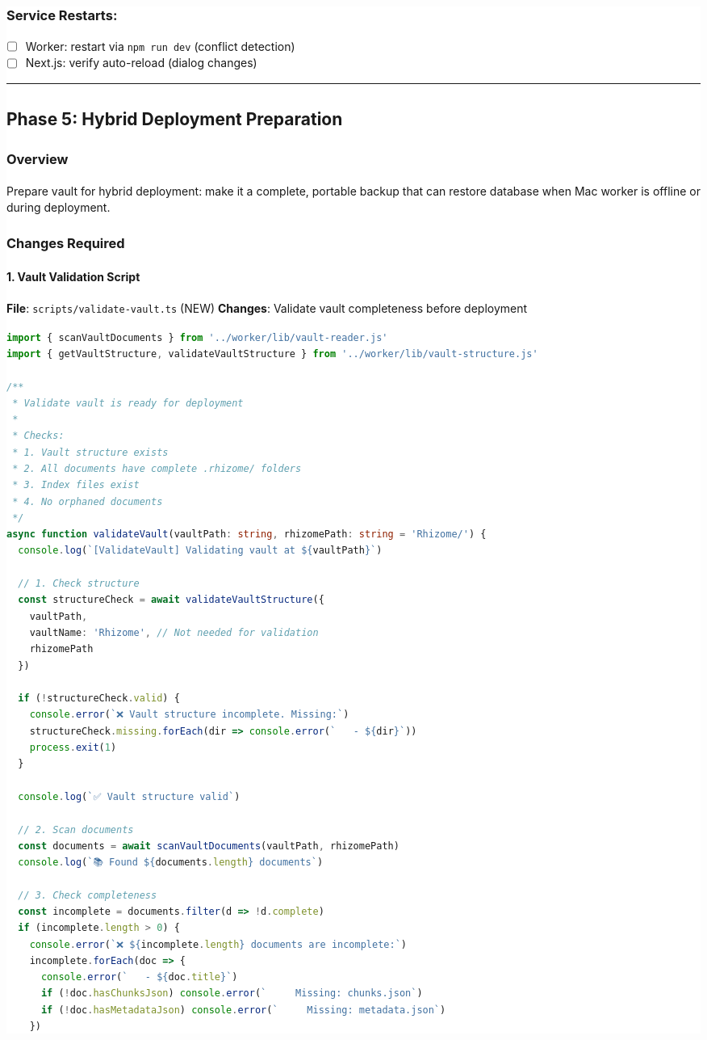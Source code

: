 ### Service Restarts:
- [ ] Worker: restart via `npm run dev` (conflict detection)
- [ ] Next.js: verify auto-reload (dialog changes)

---

## Phase 5: Hybrid Deployment Preparation

### Overview
Prepare vault for hybrid deployment: make it a complete, portable backup that can restore database when Mac worker is offline or during deployment.

### Changes Required

#### 1. Vault Validation Script

**File**: `scripts/validate-vault.ts` (NEW)
**Changes**: Validate vault completeness before deployment

```typescript
import { scanVaultDocuments } from '../worker/lib/vault-reader.js'
import { getVaultStructure, validateVaultStructure } from '../worker/lib/vault-structure.js'

/**
 * Validate vault is ready for deployment
 *
 * Checks:
 * 1. Vault structure exists
 * 2. All documents have complete .rhizome/ folders
 * 3. Index files exist
 * 4. No orphaned documents
 */
async function validateVault(vaultPath: string, rhizomePath: string = 'Rhizome/') {
  console.log(`[ValidateVault] Validating vault at ${vaultPath}`)

  // 1. Check structure
  const structureCheck = await validateVaultStructure({
    vaultPath,
    vaultName: 'Rhizome', // Not needed for validation
    rhizomePath
  })

  if (!structureCheck.valid) {
    console.error(`❌ Vault structure incomplete. Missing:`)
    structureCheck.missing.forEach(dir => console.error(`   - ${dir}`))
    process.exit(1)
  }

  console.log(`✅ Vault structure valid`)

  // 2. Scan documents
  const documents = await scanVaultDocuments(vaultPath, rhizomePath)
  console.log(`📚 Found ${documents.length} documents`)

  // 3. Check completeness
  const incomplete = documents.filter(d => !d.complete)
  if (incomplete.length > 0) {
    console.error(`❌ ${incomplete.length} documents are incomplete:`)
    incomplete.forEach(doc => {
      console.error(`   - ${doc.title}`)
      if (!doc.hasChunksJson) console.error(`     Missing: chunks.json`)
      if (!doc.hasMetadataJson) console.error(`     Missing: metadata.json`)
    })
```